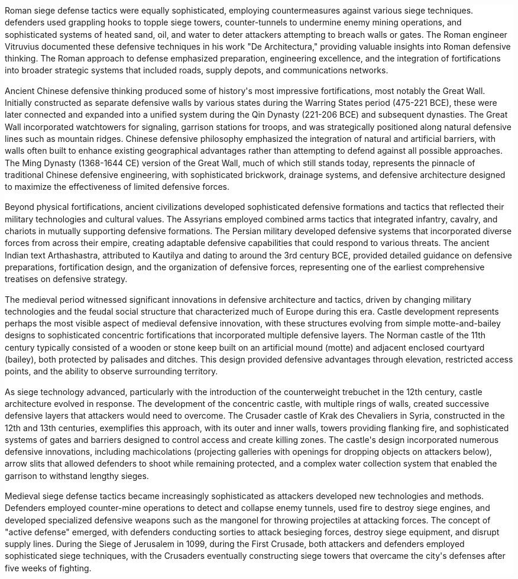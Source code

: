 Roman siege defense tactics were equally sophisticated, employing countermeasures against various siege techniques. defenders used grappling hooks to topple siege towers, counter-tunnels to undermine enemy mining operations, and sophisticated systems of heated sand, oil, and water to deter attackers attempting to breach walls or gates. The Roman engineer Vitruvius documented these defensive techniques in his work "De Architectura," providing valuable insights into Roman defensive thinking. The Roman approach to defense emphasized preparation, engineering excellence, and the integration of fortifications into broader strategic systems that included roads, supply depots, and communications networks.

Ancient Chinese defensive thinking produced some of history's most impressive fortifications, most notably the Great Wall. Initially constructed as separate defensive walls by various states during the Warring States period (475-221 BCE), these were later connected and expanded into a unified system during the Qin Dynasty (221-206 BCE) and subsequent dynasties. The Great Wall incorporated watchtowers for signaling, garrison stations for troops, and was strategically positioned along natural defensive lines such as mountain ridges. Chinese defensive philosophy emphasized the integration of natural and artificial barriers, with walls often built to enhance existing geographical advantages rather than attempting to defend against all possible approaches. The Ming Dynasty (1368-1644 CE) version of the Great Wall, much of which still stands today, represents the pinnacle of traditional Chinese defensive engineering, with sophisticated brickwork, drainage systems, and defensive architecture designed to maximize the effectiveness of limited defensive forces.

Beyond physical fortifications, ancient civilizations developed sophisticated defensive formations and tactics that reflected their military technologies and cultural values. The Assyrians employed combined arms tactics that integrated infantry, cavalry, and chariots in mutually supporting defensive formations. The Persian military developed defensive systems that incorporated diverse forces from across their empire, creating adaptable defensive capabilities that could respond to various threats. The ancient Indian text Arthashastra, attributed to Kautilya and dating to around the 3rd century BCE, provided detailed guidance on defensive preparations, fortification design, and the organization of defensive forces, representing one of the earliest comprehensive treatises on defensive strategy.

The medieval period witnessed significant innovations in defensive architecture and tactics, driven by changing military technologies and the feudal social structure that characterized much of Europe during this era. Castle development represents perhaps the most visible aspect of medieval defensive innovation, with these structures evolving from simple motte-and-bailey designs to sophisticated concentric fortifications that incorporated multiple defensive layers. The Norman castle of the 11th century typically consisted of a wooden or stone keep built on an artificial mound (motte) and adjacent enclosed courtyard (bailey), both protected by palisades and ditches. This design provided defensive advantages through elevation, restricted access points, and the ability to observe surrounding territory.

As siege technology advanced, particularly with the introduction of the counterweight trebuchet in the 12th century, castle architecture evolved in response. The development of the concentric castle, with multiple rings of walls, created successive defensive layers that attackers would need to overcome. The Crusader castle of Krak des Chevaliers in Syria, constructed in the 12th and 13th centuries, exemplifies this approach, with its outer and inner walls, towers providing flanking fire, and sophisticated systems of gates and barriers designed to control access and create killing zones. The castle's design incorporated numerous defensive innovations, including machicolations (projecting galleries with openings for dropping objects on attackers below), arrow slits that allowed defenders to shoot while remaining protected, and a complex water collection system that enabled the garrison to withstand lengthy sieges.

Medieval siege defense tactics became increasingly sophisticated as attackers developed new technologies and methods. Defenders employed counter-mine operations to detect and collapse enemy tunnels, used fire to destroy siege engines, and developed specialized defensive weapons such as the mangonel for throwing projectiles at attacking forces. The concept of "active defense" emerged, with defenders conducting sorties to attack besieging forces, destroy siege equipment, and disrupt supply lines. During the Siege of Jerusalem in 1099, during the First Crusade, both attackers and defenders employed sophisticated siege techniques, with the Crusaders eventually constructing siege towers that overcame the city's defenses after five weeks of fighting.
